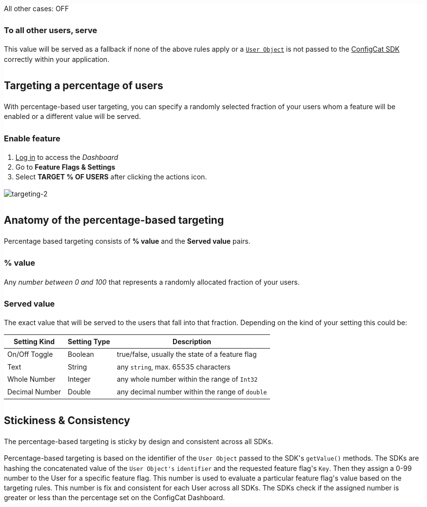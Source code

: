 All other cases: OFF

### To all other users, serve

This value will be served as a fallback if none of the above rules apply or a [`User Object`](advanced/user-object.md) is not passed to the [ConfigCat SDK](sdk-reference/overview.md) correctly within your application.

## Targeting a percentage of users

With percentage-based user targeting, you can specify a randomly selected fraction of your users whom a feature will be enabled or a different value will be served.

### Enable feature

1. <a href="https://app.configcat.com/login" target="_blank">Log in</a> to access the _Dashboard_
2. Go to **Feature Flags & Settings**
3. Select **TARGET % OF USERS** after clicking the actions icon.

<img src="/docs/assets/targeting-2.png" className="zoomable" alt="targeting-2" />

## Anatomy of the percentage-based targeting

Percentage based targeting consists of **% value** and the **Served value** pairs.

### % value

Any _number between 0 and 100_ that represents a randomly allocated fraction of your users.

### Served value

The exact value that will be served to the users that fall into that fraction. Depending on the kind of your setting this could be:

| Setting Kind   | Setting Type | Description                                     |
| -------------- | ------------ | ----------------------------------------------- |
| On/Off Toggle  | Boolean      | true/false, usually the state of a feature flag |
| Text           | String       | any `string`, max. 65535 characters             |
| Whole Number   | Integer      | any whole number within the range of `Int32`    |
| Decimal Number | Double       | any decimal number within the range of `double` |

## Stickiness & Consistency

The percentage-based targeting is sticky by design and consistent across all SDKs.

Percentage-based targeting is based on the identifier of the `User Object` passed to the SDK's `getValue()` methods.
The SDKs are hashing the concatenated value of the `User Object's` `identifier` and the requested feature flag's `Key`. Then they assign a 0-99 number to the User for a specific feature flag. This number is used to evaluate a particular feature flag's value based on the targeting rules.
This number is fix and consistent for each User across all SDKs. The SDKs check if the assigned number is greater or less than the percentage set on the ConfigCat Dashboard.
